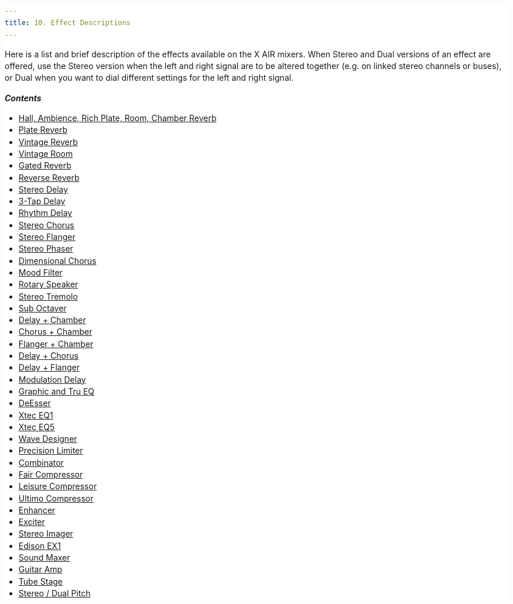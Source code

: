 ```yaml
---
title: 10. Effect Descriptions
---
```

Here is a list and brief description of the effects available on the X AIR mixers.
When Stereo and Dual versions of an effect are offered, use the Stereo version
when the left and right signal are to be altered together
(e.g. on linked stereo channels or buses), or Dual when you want to dial
different settings for the left and right signal.

***Contents***
- [Hall, Ambience, Rich Plate, Room, Chamber Reverb](#hall-ambience-rich-plate-room-chamber-reverb)
- [Plate Reverb](#plate-reverb)
- [Vintage Reverb](#vintage-reverb)
- [Vintage Room](#vintage-room)
- [Gated Reverb](#gated-reverb)
- [Reverse Reverb](#reverse-reverb)
- [Stereo Delay](#stereo-delay)
- [3-Tap Delay](#3-tap-delay)
- [Rhythm Delay](#rhythm-delay)
- [Stereo Chorus](#stereo-chorus)
- [Stereo Flanger](#stereo-flanger)
- [Stereo Phaser](#stereo-phaser)
- [Dimensional Chorus](#dimensional-chorus)
- [Mood Filter](#mood-filter)
- [Rotary Speaker](#rotary-speaker)
- [Stereo Tremolo](#stereo-tremolo)
- [Sub Octaver](#sub-octaver)
- [Delay + Chamber](#delay--chamber)
- [Chorus + Chamber](#chorus--chamber)
- [Flanger + Chamber](#flanger--chamber)
- [Delay + Chorus](#delay--chorus)
- [Delay + Flanger](#delay--flanger)
- [Modulation Delay](#modulation-delay)
- [Graphic and Tru EQ](#graphic-and-tru-eq)
- [DeEsser](#deesser)
- [Xtec EQ1](#xtec-eq1)
- [Xtec EQ5](#xtec-eq5)
- [Wave Designer](#wave-designer)
- [Precision Limiter](#precision-limiter)
- [Combinator](#combinator)
- [Fair Compressor](#fair-compressor)
- [Leisure Compressor](#leisure-compressor)
- [Ultimo Compressor](#ultimo-compressor)
- [Enhancer](#enhancer)
- [Exciter](#exciter)
- [Stereo Imager](#stereo-imager)
- [Edison EX1](#edison-ex1)
- [Sound Maxer](#sound-maxer)
- [Guitar Amp](#guitar-amp)
- [Tube Stage](#tube-stage)
- [Stereo / Dual Pitch](#stereo--dual-pitch)
